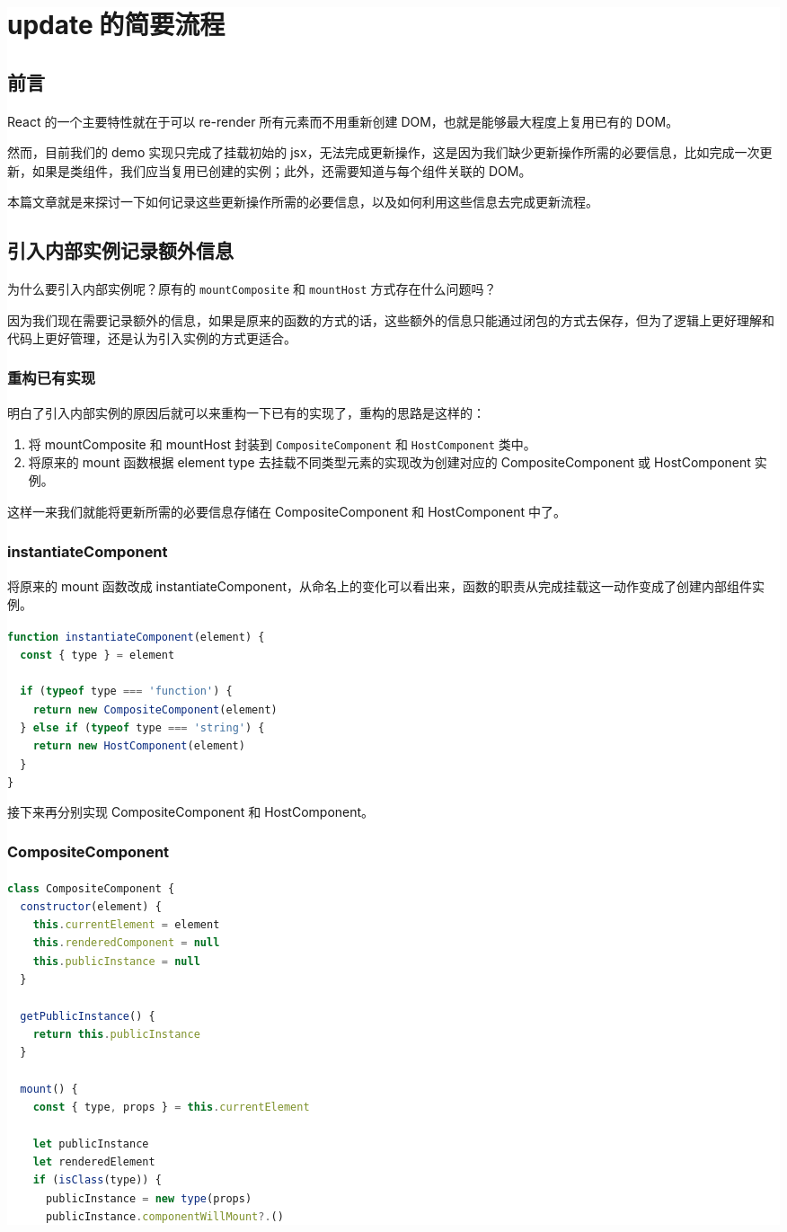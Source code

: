 # update 的简要流程

## 前言

React 的一个主要特性就在于可以 re-render 所有元素而不用重新创建 DOM，也就是能够最大程度上复用已有的 DOM。

然而，目前我们的 demo 实现只完成了挂载初始的 jsx，无法完成更新操作，这是因为我们缺少更新操作所需的必要信息，比如完成一次更新，如果是类组件，我们应当复用已创建的实例；此外，还需要知道与每个组件关联的 DOM。

本篇文章就是来探讨一下如何记录这些更新操作所需的必要信息，以及如何利用这些信息去完成更新流程。

## 引入内部实例记录额外信息

为什么要引入内部实例呢？原有的 `mountComposite` 和 `mountHost` 方式存在什么问题吗？

因为我们现在需要记录额外的信息，如果是原来的函数的方式的话，这些额外的信息只能通过闭包的方式去保存，但为了逻辑上更好理解和代码上更好管理，还是认为引入实例的方式更适合。

### 重构已有实现

明白了引入内部实例的原因后就可以来重构一下已有的实现了，重构的思路是这样的：

1. 将 mountComposite 和 mountHost 封装到 `CompositeComponent` 和 `HostComponent` 类中。
2. 将原来的 mount 函数根据 element type 去挂载不同类型元素的实现改为创建对应的 CompositeComponent 或 HostComponent 实例。

这样一来我们就能将更新所需的必要信息存储在 CompositeComponent 和 HostComponent 中了。

### instantiateComponent

将原来的 mount 函数改成 instantiateComponent，从命名上的变化可以看出来，函数的职责从完成挂载这一动作变成了创建内部组件实例。

```js
function instantiateComponent(element) {
  const { type } = element

  if (typeof type === 'function') {
    return new CompositeComponent(element)
  } else if (typeof type === 'string') {
    return new HostComponent(element)
  }
}
```

接下来再分别实现 CompositeComponent 和 HostComponent。

### CompositeComponent

```js
class CompositeComponent {
  constructor(element) {
    this.currentElement = element
    this.renderedComponent = null
    this.publicInstance = null
  }

  getPublicInstance() {
    return this.publicInstance
  }

  mount() {
    const { type, props } = this.currentElement

    let publicInstance
    let renderedElement
    if (isClass(type)) {
      publicInstance = new type(props)
      publicInstance.componentWillMount?.()
```